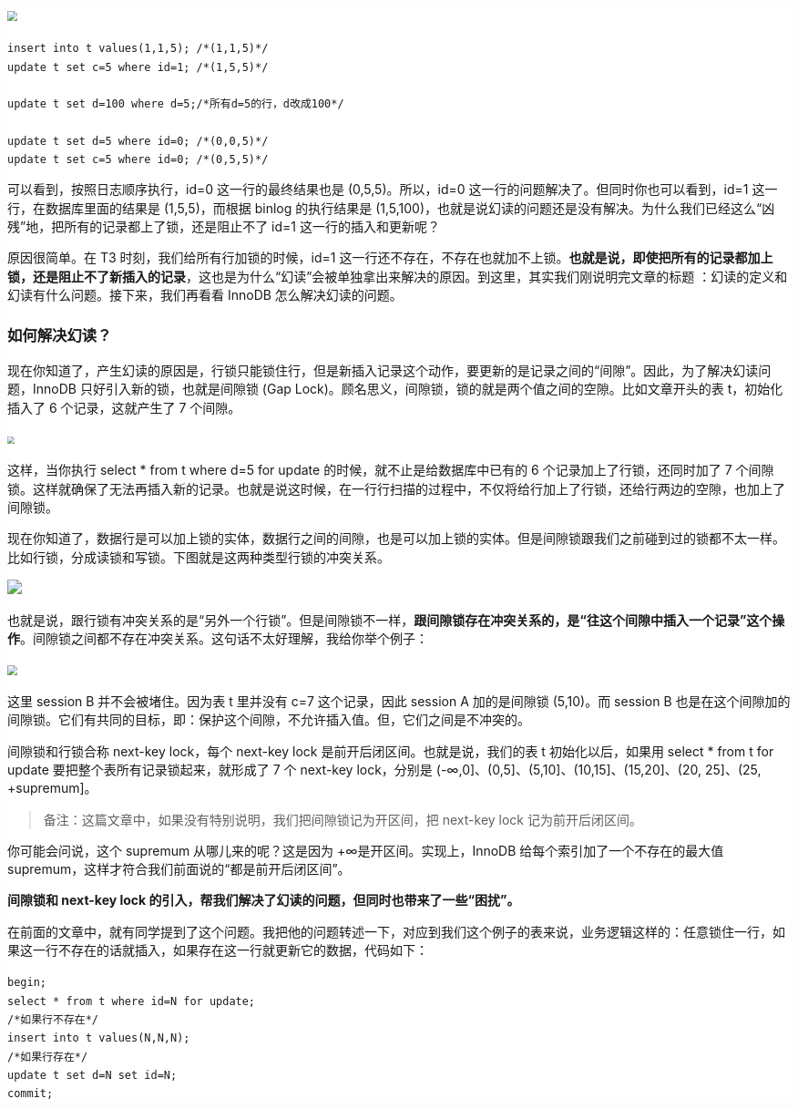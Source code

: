 <img src="E:\Workspace\KTKnowledgeBase\Image\20-MySQLSZ45J_img04.png" style="zoom:67%;" />

```mysql
insert into t values(1,1,5); /*(1,1,5)*/
update t set c=5 where id=1; /*(1,5,5)*/

update t set d=100 where d=5;/*所有d=5的行，d改成100*/

update t set d=5 where id=0; /*(0,0,5)*/
update t set c=5 where id=0; /*(0,5,5)*/
```

可以看到，按照日志顺序执行，id=0  这一行的最终结果也是 (0,5,5)。所以，id=0 这一行的问题解决了。但同时你也可以看到，id=1 这一行，在数据库里面的结果是  (1,5,5)，而根据 binlog 的执行结果是  (1,5,100)，也就是说幻读的问题还是没有解决。为什么我们已经这么“凶残”地，把所有的记录都上了锁，还是阻止不了 id=1  这一行的插入和更新呢？

原因很简单。在 T3 时刻，我们给所有行加锁的时候，id=1 这一行还不存在，不存在也就加不上锁。**也就是说，即使把所有的记录都加上锁，还是阻止不了新插入的记录**，这也是为什么“幻读”会被单独拿出来解决的原因。到这里，其实我们刚说明完文章的标题 ：幻读的定义和幻读有什么问题。接下来，我们再看看 InnoDB 怎么解决幻读的问题。

### 如何解决幻读？

现在你知道了，产生幻读的原因是，行锁只能锁住行，但是新插入记录这个动作，要更新的是记录之间的“间隙”。因此，为了解决幻读问题，InnoDB 只好引入新的锁，也就是间隙锁 (Gap Lock)。顾名思义，间隙锁，锁的就是两个值之间的空隙。比如文章开头的表 t，初始化插入了 6  个记录，这就产生了 7 个间隙。

<img src="E:\Workspace\KTKnowledgeBase\Image\20-MySQLSZ45J_img05.png" style="zoom: 50%;" />

这样，当你执行 select * from t  where d=5 for update 的时候，就不止是给数据库中已有的 6 个记录加上了行锁，还同时加了 7  个间隙锁。这样就确保了无法再插入新的记录。也就是说这时候，在一行行扫描的过程中，不仅将给行加上了行锁，还给行两边的空隙，也加上了间隙锁。

现在你知道了，数据行是可以加上锁的实体，数据行之间的间隙，也是可以加上锁的实体。但是间隙锁跟我们之前碰到过的锁都不太一样。比如行锁，分成读锁和写锁。下图就是这两种类型行锁的冲突关系。

<img src="E:\Workspace\KTKnowledgeBase\Image\20-MySQLSZ45J_img06.png"  />

也就是说，跟行锁有冲突关系的是“另外一个行锁”。但是间隙锁不一样，**跟间隙锁存在冲突关系的，是“往这个间隙中插入一个记录”这个操作**。间隙锁之间都不存在冲突关系。这句话不太好理解，我给你举个例子：

<img src="E:\Workspace\KTKnowledgeBase\Image\20-MySQLSZ45J_img07.png" style="zoom: 67%;" />

这里 session B 并不会被堵住。因为表 t 里并没有 c=7 这个记录，因此 session A 加的是间隙锁 (5,10)。而 session B  也是在这个间隙加的间隙锁。它们有共同的目标，即：保护这个间隙，不允许插入值。但，它们之间是不冲突的。

间隙锁和行锁合称 next-key  lock，每个 next-key lock 是前开后闭区间。也就是说，我们的表 t 初始化以后，如果用 select * from t for  update 要把整个表所有记录锁起来，就形成了 7 个 next-key lock，分别是  (-∞,0]、(0,5]、(5,10]、(10,15]、(15,20]、(20, 25]、(25, +supremum]。

> 备注：这篇文章中，如果没有特别说明，我们把间隙锁记为开区间，把 next-key lock 记为前开后闭区间。

你可能会问说，这个 supremum 从哪儿来的呢？这是因为 +∞是开区间。实现上，InnoDB 给每个索引加了一个不存在的最大值 supremum，这样才符合我们前面说的“都是前开后闭区间”。

**间隙锁和 next-key lock 的引入，帮我们解决了幻读的问题，但同时也带来了一些“困扰”。**

在前面的文章中，就有同学提到了这个问题。我把他的问题转述一下，对应到我们这个例子的表来说，业务逻辑这样的：任意锁住一行，如果这一行不存在的话就插入，如果存在这一行就更新它的数据，代码如下：

```mysql
begin;
select * from t where id=N for update;
/*如果行不存在*/
insert into t values(N,N,N);
/*如果行存在*/
update t set d=N set id=N;
commit;
```
